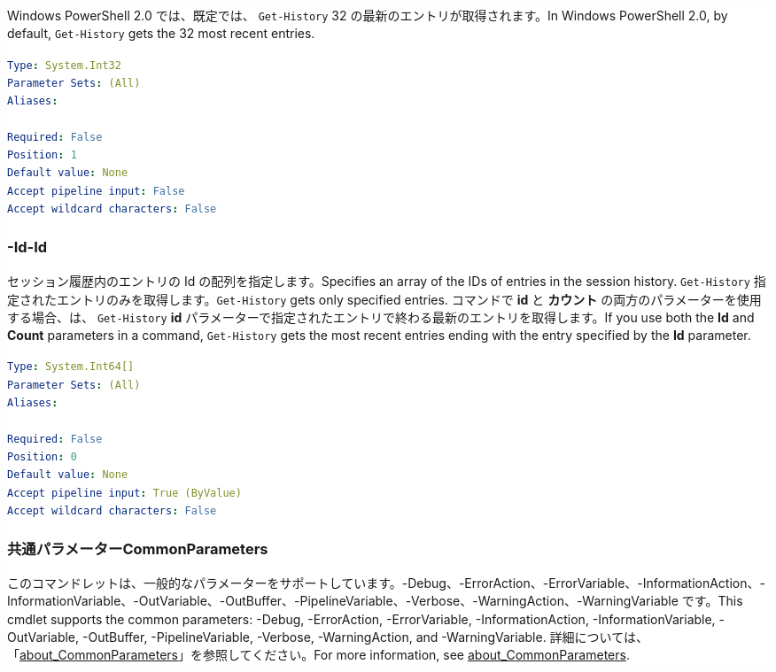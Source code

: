 <span data-ttu-id="5b8c6-146">Windows PowerShell 2.0 では、既定では、 `Get-History` 32 の最新のエントリが取得されます。</span><span class="sxs-lookup"><span data-stu-id="5b8c6-146">In Windows PowerShell 2.0, by default, `Get-History` gets the 32 most recent entries.</span></span>

```yaml
Type: System.Int32
Parameter Sets: (All)
Aliases:

Required: False
Position: 1
Default value: None
Accept pipeline input: False
Accept wildcard characters: False
```

### <span data-ttu-id="5b8c6-147">-Id</span><span class="sxs-lookup"><span data-stu-id="5b8c6-147">-Id</span></span>

<span data-ttu-id="5b8c6-148">セッション履歴内のエントリの Id の配列を指定します。</span><span class="sxs-lookup"><span data-stu-id="5b8c6-148">Specifies an array of the IDs of entries in the session history.</span></span> <span data-ttu-id="5b8c6-149">`Get-History` 指定されたエントリのみを取得します。</span><span class="sxs-lookup"><span data-stu-id="5b8c6-149">`Get-History` gets only specified entries.</span></span> <span data-ttu-id="5b8c6-150">コマンドで **id** と **カウント** の両方のパラメーターを使用する場合、は、 `Get-History` **id** パラメーターで指定されたエントリで終わる最新のエントリを取得します。</span><span class="sxs-lookup"><span data-stu-id="5b8c6-150">If you use both the **Id** and **Count** parameters in a command, `Get-History` gets the most recent entries ending with the entry specified by the **Id** parameter.</span></span>

```yaml
Type: System.Int64[]
Parameter Sets: (All)
Aliases:

Required: False
Position: 0
Default value: None
Accept pipeline input: True (ByValue)
Accept wildcard characters: False
```

### <span data-ttu-id="5b8c6-151">共通パラメーター</span><span class="sxs-lookup"><span data-stu-id="5b8c6-151">CommonParameters</span></span>

<span data-ttu-id="5b8c6-152">このコマンドレットは、一般的なパラメーターをサポートしています。-Debug、-ErrorAction、-ErrorVariable、-InformationAction、-InformationVariable、-OutVariable、-OutBuffer、-PipelineVariable、-Verbose、-WarningAction、-WarningVariable です。</span><span class="sxs-lookup"><span data-stu-id="5b8c6-152">This cmdlet supports the common parameters: -Debug, -ErrorAction, -ErrorVariable, -InformationAction, -InformationVariable, -OutVariable, -OutBuffer, -PipelineVariable, -Verbose, -WarningAction, and -WarningVariable.</span></span> <span data-ttu-id="5b8c6-153">詳細については、「[about_CommonParameters](https://go.microsoft.com/fwlink/?LinkID=113216)」を参照してください。</span><span class="sxs-lookup"><span data-stu-id="5b8c6-153">For more information, see [about_CommonParameters](https://go.microsoft.com/fwlink/?LinkID=113216).</span></span>
